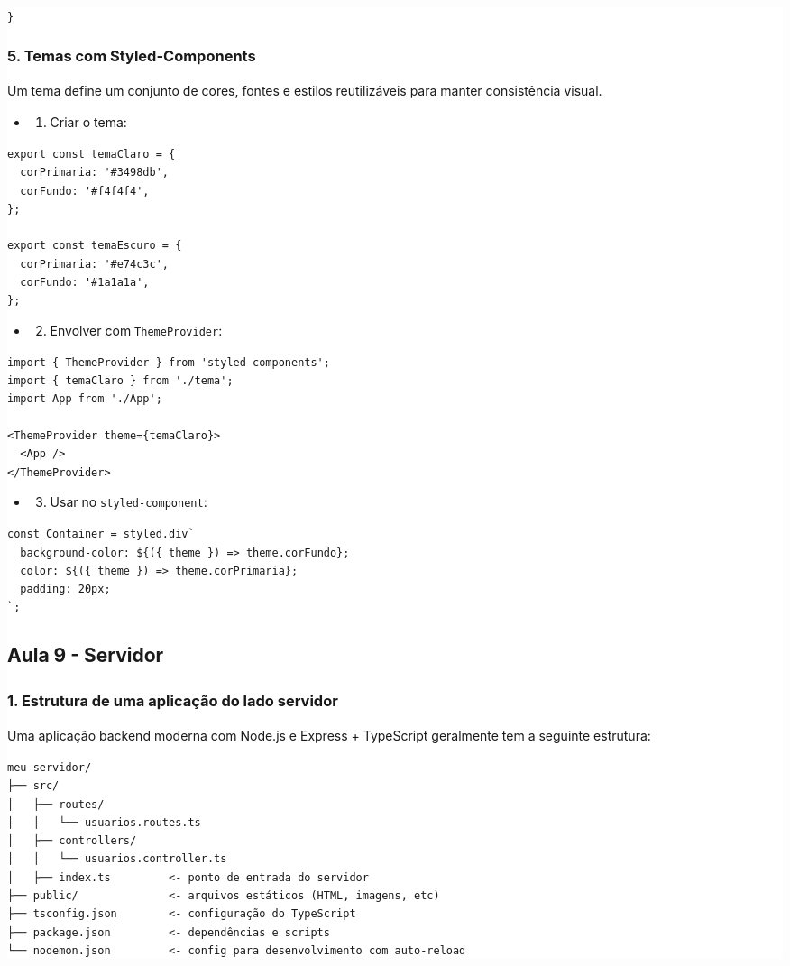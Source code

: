 ```tsx
}
```

### 5. Temas com Styled-Components
Um tema define um conjunto de cores, fontes e estilos reutilizáveis para manter consistência visual.  

- 1. Criar o tema:
```tsx
export const temaClaro = {
  corPrimaria: '#3498db',
  corFundo: '#f4f4f4',
};

export const temaEscuro = {
  corPrimaria: '#e74c3c',
  corFundo: '#1a1a1a',
};
```

- 2. Envolver com `ThemeProvider`:
```tsx
import { ThemeProvider } from 'styled-components';
import { temaClaro } from './tema';
import App from './App';

<ThemeProvider theme={temaClaro}>
  <App />
</ThemeProvider>
```

- 3. Usar no `styled-component`:
```tsx
const Container = styled.div`
  background-color: ${({ theme }) => theme.corFundo};
  color: ${({ theme }) => theme.corPrimaria};
  padding: 20px;
`;
```

## Aula 9 - Servidor

### 1. Estrutura de uma aplicação do lado servidor
Uma aplicação backend moderna com Node.js e Express + TypeScript geralmente tem a seguinte estrutura:  
```
meu-servidor/
├── src/
│   ├── routes/
│   │   └── usuarios.routes.ts
│   ├── controllers/
│   │   └── usuarios.controller.ts
│   ├── index.ts         <- ponto de entrada do servidor
├── public/              <- arquivos estáticos (HTML, imagens, etc)
├── tsconfig.json        <- configuração do TypeScript
├── package.json         <- dependências e scripts
└── nodemon.json         <- config para desenvolvimento com auto-reload
```
